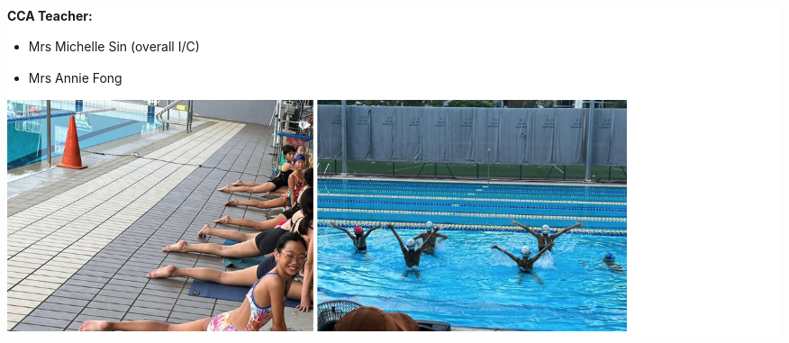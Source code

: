 **CCA Teacher:**

*   Mrs Michelle Sin (overall I/C)
    
*   Mrs Annie Fong

<img src="/images/swim.png" 
     style="width:80%">
		 